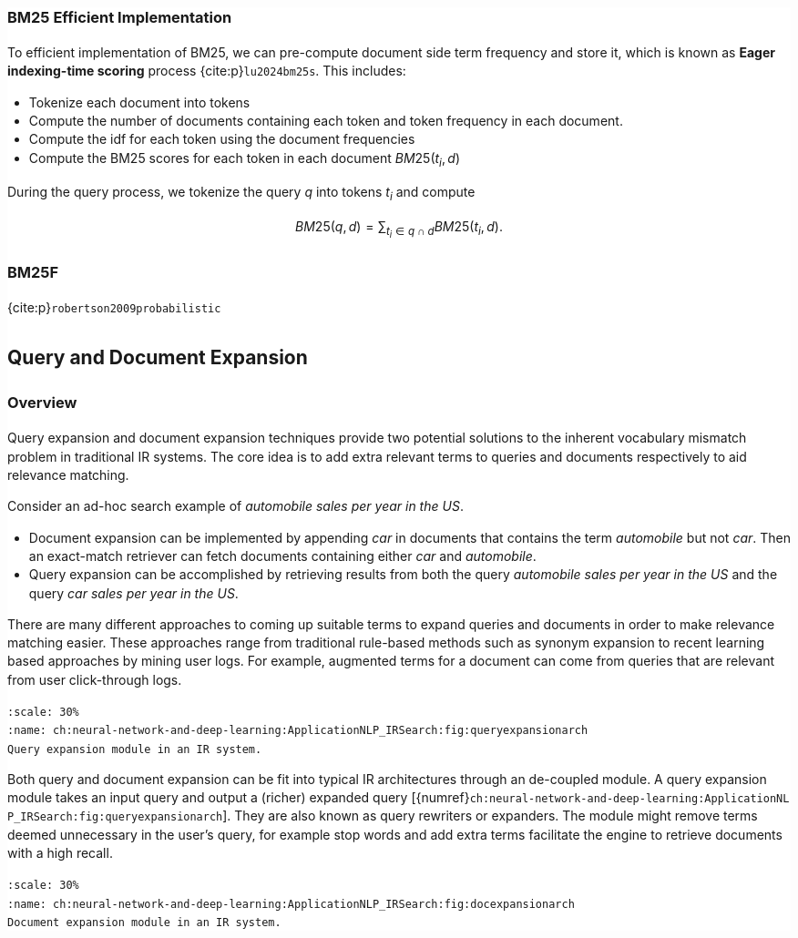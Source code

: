 ### BM25 Efficient Implementation

To efficient implementation of BM25, we can pre-compute document side term frequency and store it, which is known as **Eager indexing-time scoring** process {cite:p}`lu2024bm25s`.
This includes:
* Tokenize each document into tokens
* Compute the number of documents containing each token and token frequency in each document.
* Compute the idf for each token using the document frequencies
* Compute the BM25 scores for each token in each document $BM25(t_i,d)$

During the query process, we tokenize the query $q$ into tokens $t_i$ and compute 

$$BM25(q, d) = \sum_{t_i \in q\cap d} BM25(t_i,d).$$

### BM25F

{cite:p}`robertson2009probabilistic`




## Query and Document Expansion

### Overview

Query expansion and document expansion techniques provide two potential solutions to the inherent vocabulary mismatch problem in traditional IR systems. The core idea is to add extra relevant terms to queries and documents respectively to aid relevance matching. 

Consider an ad-hoc search example of *automobile sales per year in the US*. 
- Document expansion can be implemented by appending *car* in documents that contains the term *automobile* but not *car*. Then an exact-match retriever can fetch documents containing either *car* and *automobile*.
- Query expansion can be accomplished by retrieving results from both the query *automobile sales per year in the US* and the query *car sales per year in the US*.

There are many different approaches to coming up suitable terms to expand queries and documents in order to make relevance matching easier. These approaches range from traditional rule-based methods such as synonym expansion to recent learning based approaches by mining user logs. For example, augmented terms for a document can come from queries that are relevant from user click-through logs. 
```{figure} ../img/chapter_application_IR/ApplicationIRSearch/QueryDocExpansion/queryExpansion/query_expansion_arch.png
:scale: 30%
:name: ch:neural-network-and-deep-learning:ApplicationNLP_IRSearch:fig:queryexpansionarch
Query expansion module in an IR system.
```

Both query and document expansion can be fit into typical IR architectures through an de-coupled module. A query expansion module takes an input query and output a (richer) expanded query [{numref}`ch:neural-network-and-deep-learning:ApplicationNLP_IRSearch:fig:queryexpansionarch`]. They are also known as query rewriters or expanders. The module might remove terms deemed unnecessary in the user’s query, for example stop words and add extra terms facilitate the engine to retrieve documents with a high recall. 

```{figure} ../img/chapter_application_IR/ApplicationIRSearch/QueryDocExpansion/documentExpansion/doc_expansion_arch.png
:scale: 30%
:name: ch:neural-network-and-deep-learning:ApplicationNLP_IRSearch:fig:docexpansionarch
Document expansion module in an IR system.
```
